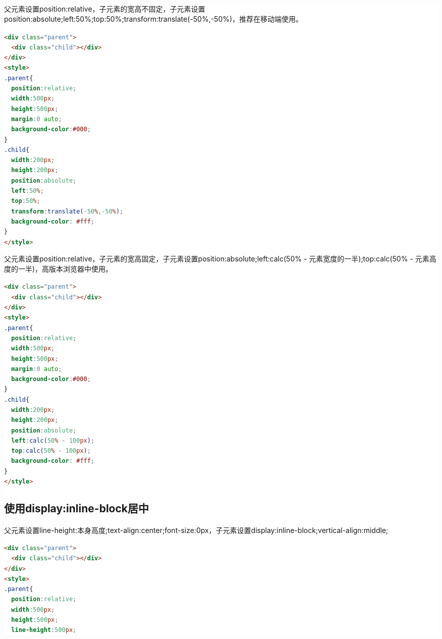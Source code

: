 ```html
```
父元素设置position:relative，子元素的宽高不固定，子元素设置position:absolute;left:50%;top:50%;transform:translate(-50%,-50%)，推荐在移动端使用。
```html
<div class="parent">
  <div class="child"></div>
</div>
<style>
.parent{
  position:relative;
  width:500px;
  height:500px;
  margin:0 auto;
  background-color:#000;
}
.child{
  width:200px;
  height:200px;
  position:absolute;
  left:50%;
  top:50%;
  transform:translate(-50%,-50%);
  background-color: #fff;
}
</style>
```
父元素设置position:relative，子元素的宽高固定，子元素设置position:absolute;left:calc(50% - 元素宽度的一半);top:calc(50% - 元素高度的一半)，高版本浏览器中使用。
```html
<div class="parent">
  <div class="child"></div>
</div>
<style>
.parent{
  position:relative;
  width:500px;
  height:500px;
  margin:0 auto;
  background-color:#000;
}
.child{
  width:200px;
  height:200px;
  position:absolute;
  left:calc(50% - 100px);
  top:calc(50% - 100px);
  background-color: #fff;
}
</style>
```
使用display:inline-block居中
--
父元素设置line-height:本身高度;text-align:center;font-size:0px，子元素设置display:inline-block;vertical-align:middle;
```html
<div class="parent">
  <div class="child"></div>
</div>
<style>
.parent{
  position:relative;
  width:500px;
  height:500px;
  line-height:500px;
```